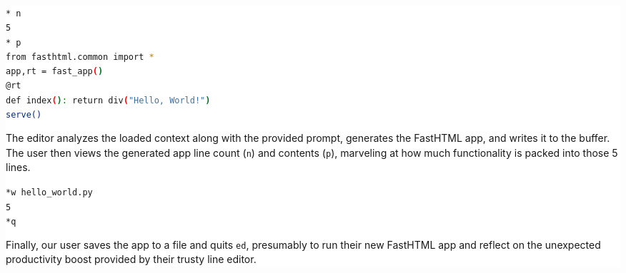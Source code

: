 ``` sh
* n
5
* p
from fasthtml.common import *
app,rt = fast_app()
@rt
def index(): return div("Hello, World!")
serve()
```

The editor analyzes the loaded context along with the provided prompt,
generates the FastHTML app, and writes it to the buffer. The user then
views the generated app line count (`n`) and contents (`p`), marveling
at how much functionality is packed into those 5 lines.

``` sh
*w hello_world.py
5
*q
```

Finally, our user saves the app to a file and quits `ed`, presumably to
run their new FastHTML app and reflect on the unexpected productivity
boost provided by their trusty line editor.</doc></docs></project>
